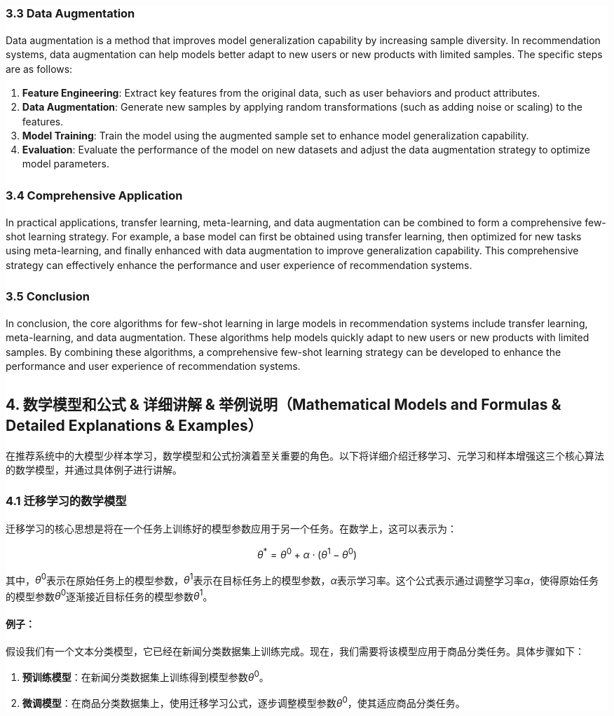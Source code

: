### 3.3 Data Augmentation

Data augmentation is a method that improves model generalization capability by increasing sample diversity. In recommendation systems, data augmentation can help models better adapt to new users or new products with limited samples. The specific steps are as follows:

1. **Feature Engineering**: Extract key features from the original data, such as user behaviors and product attributes.
2. **Data Augmentation**: Generate new samples by applying random transformations (such as adding noise or scaling) to the features.
3. **Model Training**: Train the model using the augmented sample set to enhance model generalization capability.
4. **Evaluation**: Evaluate the performance of the model on new datasets and adjust the data augmentation strategy to optimize model parameters.

### 3.4 Comprehensive Application

In practical applications, transfer learning, meta-learning, and data augmentation can be combined to form a comprehensive few-shot learning strategy. For example, a base model can first be obtained using transfer learning, then optimized for new tasks using meta-learning, and finally enhanced with data augmentation to improve generalization capability. This comprehensive strategy can effectively enhance the performance and user experience of recommendation systems.

### 3.5 Conclusion

In conclusion, the core algorithms for few-shot learning in large models in recommendation systems include transfer learning, meta-learning, and data augmentation. These algorithms help models quickly adapt to new users or new products with limited samples. By combining these algorithms, a comprehensive few-shot learning strategy can be developed to enhance the performance and user experience of recommendation systems.

## 4. 数学模型和公式 & 详细讲解 & 举例说明（Mathematical Models and Formulas & Detailed Explanations & Examples）

在推荐系统中的大模型少样本学习，数学模型和公式扮演着至关重要的角色。以下将详细介绍迁移学习、元学习和样本增强这三个核心算法的数学模型，并通过具体例子进行讲解。

### 4.1 迁移学习的数学模型

迁移学习的核心思想是将在一个任务上训练好的模型参数应用于另一个任务。在数学上，这可以表示为：

$$
\theta^* = \theta^0 + \alpha \cdot (\theta^1 - \theta^0)
$$

其中，$\theta^0$表示在原始任务上的模型参数，$\theta^1$表示在目标任务上的模型参数，$\alpha$表示学习率。这个公式表示通过调整学习率$\alpha$，使得原始任务的模型参数$\theta^0$逐渐接近目标任务的模型参数$\theta^1$。

#### 例子：

假设我们有一个文本分类模型，它已经在新闻分类数据集上训练完成。现在，我们需要将该模型应用于商品分类任务。具体步骤如下：

1. **预训练模型**：在新闻分类数据集上训练得到模型参数$\theta^0$。

2. **微调模型**：在商品分类数据集上，使用迁移学习公式，逐步调整模型参数$\theta^0$，使其适应商品分类任务。
